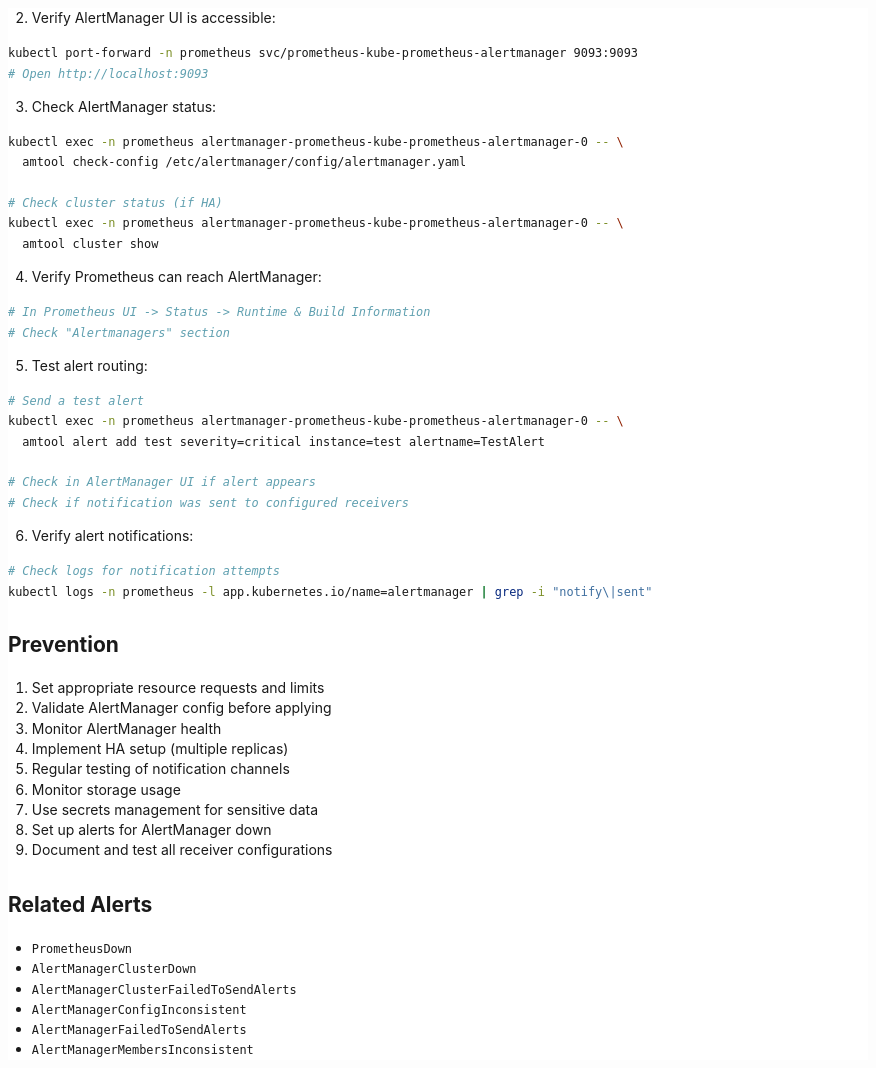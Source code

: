 2. Verify AlertManager UI is accessible:
```bash
kubectl port-forward -n prometheus svc/prometheus-kube-prometheus-alertmanager 9093:9093
# Open http://localhost:9093
```

3. Check AlertManager status:
```bash
kubectl exec -n prometheus alertmanager-prometheus-kube-prometheus-alertmanager-0 -- \
  amtool check-config /etc/alertmanager/config/alertmanager.yaml

# Check cluster status (if HA)
kubectl exec -n prometheus alertmanager-prometheus-kube-prometheus-alertmanager-0 -- \
  amtool cluster show
```

4. Verify Prometheus can reach AlertManager:
```bash
# In Prometheus UI -> Status -> Runtime & Build Information
# Check "Alertmanagers" section
```

5. Test alert routing:
```bash
# Send a test alert
kubectl exec -n prometheus alertmanager-prometheus-kube-prometheus-alertmanager-0 -- \
  amtool alert add test severity=critical instance=test alertname=TestAlert

# Check in AlertManager UI if alert appears
# Check if notification was sent to configured receivers
```

6. Verify alert notifications:
```bash
# Check logs for notification attempts
kubectl logs -n prometheus -l app.kubernetes.io/name=alertmanager | grep -i "notify\|sent"
```

## Prevention

1. Set appropriate resource requests and limits
2. Validate AlertManager config before applying
3. Monitor AlertManager health
4. Implement HA setup (multiple replicas)
5. Regular testing of notification channels
6. Monitor storage usage
7. Use secrets management for sensitive data
8. Set up alerts for AlertManager down
9. Document and test all receiver configurations

## Related Alerts

- `PrometheusDown`
- `AlertManagerClusterDown`
- `AlertManagerClusterFailedToSendAlerts`
- `AlertManagerConfigInconsistent`
- `AlertManagerFailedToSendAlerts`
- `AlertManagerMembersInconsistent`
